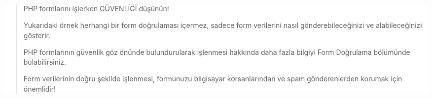 >PHP formlarını işlerken GÜVENLİĞİ düşünün!
>
>Yukarıdaki örnek herhangi bir form doğrulaması içermez, sadece form verilerini nasıl gönderebileceğinizi ve alabileceğinizi gösterir.
>
>PHP formlarının güvenlik göz önünde bulundurularak işlenmesi hakkında daha fazla bilgiyi Form Doğrulama bölümünde bulabilirsiniz.
>
>Form verilerinin doğru şekilde işlenmesi, formunuzu bilgisayar korsanlarından ve spam gönderenlerden korumak için önemlidir!